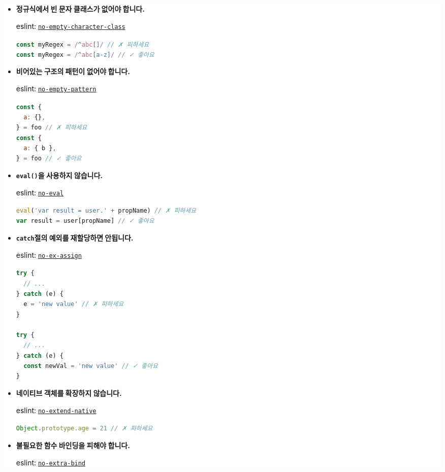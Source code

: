 - **정규식에서 빈 문자 클래스가 없어야 합니다.**

  eslint: [`no-empty-character-class`](http://eslint.org/docs/rules/no-empty-character-class)

  ```js
  const myRegex = /^abc[]/ // ✗ 피하세요
  const myRegex = /^abc[a-z]/ // ✓ 좋아요
  ```

- **비어있는 구조의 패턴이 없어야 합니다.**

  eslint: [`no-empty-pattern`](http://eslint.org/docs/rules/no-empty-pattern)

  ```js
  const {
    a: {},
  } = foo // ✗ 피하세요
  const {
    a: { b },
  } = foo // ✓ 좋아요
  ```

- **`eval()`을 사용하지 않습니다.**

  eslint: [`no-eval`](http://eslint.org/docs/rules/no-eval)

  ```js
  eval('var result = user.' + propName) // ✗ 피하세요
  var result = user[propName] // ✓ 좋아요
  ```

- **`catch`절의 예외를 재할당하면 안됩니다.**

  eslint: [`no-ex-assign`](http://eslint.org/docs/rules/no-ex-assign)

  ```js
  try {
    // ...
  } catch (e) {
    e = 'new value' // ✗ 피하세요
  }

  try {
    // ...
  } catch (e) {
    const newVal = 'new value' // ✓ 좋아요
  }
  ```

- **네이티브 객체를 확장하지 않습니다.**

  eslint: [`no-extend-native`](http://eslint.org/docs/rules/no-extend-native)

  ```js
  Object.prototype.age = 21 // ✗ 피하세요
  ```

- **불필요한 함수 바인딩을 피해야 합니다.**

  eslint: [`no-extra-bind`](http://eslint.org/docs/rules/no-extra-bind)


[1]: http://blog.izs.me/post/2353458699/an-open-letter-to-javascript-leaders-regarding
[2]: http://inimino.org/~inimino/blog/javascript_semicolons
[3]: https://www.youtube.com/watch?v=gsfbh17Ax9I